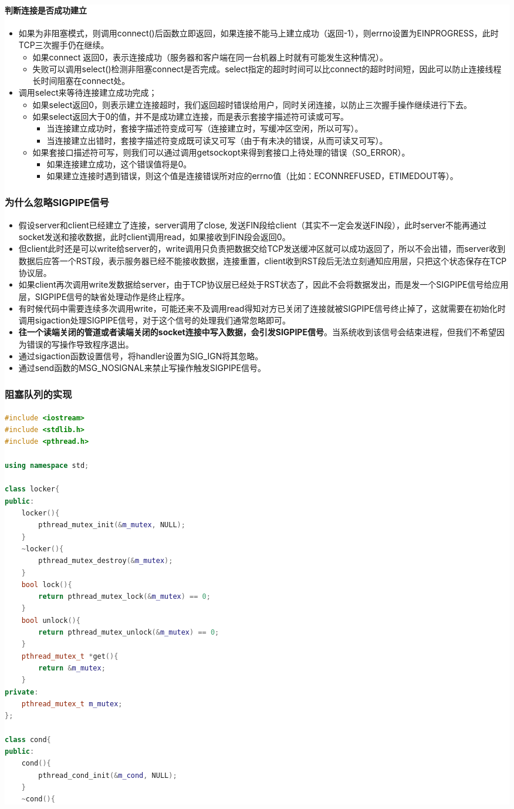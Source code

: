 #### 判断连接是否成功建立

- 如果为非阻塞模式，则调用connect()后函数立即返回，如果连接不能马上建立成功（返回-1），则errno设置为EINPROGRESS，此时TCP三次握手仍在继续。
  - 如果connect 返回0，表示连接成功（服务器和客户端在同一台机器上时就有可能发生这种情况）。
  - 失败可以调用select()检测非阻塞connect是否完成。select指定的超时时间可以比connect的超时时间短，因此可以防止连接线程长时间阻塞在connect处。
- 调用select来等待连接建立成功完成；
  - 如果select返回0，则表示建立连接超时，我们返回超时错误给用户，同时关闭连接，以防止三次握手操作继续进行下去。
  - 如果select返回大于0的值，并不是成功建立连接，而是表示套接字描述符可读或可写。
    - 当连接建立成功时，套接字描述符变成可写（连接建立时，写缓冲区空闲，所以可写）。
    - 当连接建立出错时，套接字描述符变成既可读又可写（由于有未决的错误，从而可读又可写）。
  - 如果套接口描述符可写，则我们可以通过调用getsockopt来得到套接口上待处理的错误（SO_ERROR）。
    - 如果连接建立成功，这个错误值将是0。
    - 如果建立连接时遇到错误，则这个值是连接错误所对应的errno值（比如：ECONNREFUSED，ETIMEDOUT等）。

### 为什么忽略SIGPIPE信号

- 假设server和client已经建立了连接，server调用了close, 发送FIN段给client（其实不一定会发送FIN段），此时server不能再通过socket发送和接收数据，此时client调用read，如果接收到FIN段会返回0。
- 但client此时还是可以write给server的，write调用只负责把数据交给TCP发送缓冲区就可以成功返回了，所以不会出错，而server收到数据后应答一个RST段，表示服务器已经不能接收数据，连接重置，client收到RST段后无法立刻通知应用层，只把这个状态保存在TCP协议层。
- 如果client再次调用write发数据给server，由于TCP协议层已经处于RST状态了，因此不会将数据发出，而是发一个SIGPIPE信号给应用层，SIGPIPE信号的缺省处理动作是终止程序。
- 有时候代码中需要连续多次调用write，可能还来不及调用read得知对方已关闭了连接就被SIGPIPE信号终止掉了，这就需要在初始化时调用sigaction处理SIGPIPE信号，对于这个信号的处理我们通常忽略即可。
- **往一个读端关闭的管道或者读端关闭的socket连接中写入数据，会引发SIGPIPE信号**。当系统收到该信号会结束进程，但我们不希望因为错误的写操作导致程序退出。
- 通过sigaction函数设置信号，将handler设置为SIG_IGN将其忽略。
- 通过send函数的MSG_NOSIGNAL来禁止写操作触发SIGPIPE信号。

### 阻塞队列的实现

```c++
#include <iostream>
#include <stdlib.h>
#include <pthread.h>

using namespace std;

class locker{
public:
    locker(){
        pthread_mutex_init(&m_mutex, NULL);
    }
    ~locker(){
        pthread_mutex_destroy(&m_mutex);
    }
    bool lock(){
        return pthread_mutex_lock(&m_mutex) == 0;
    }
    bool unlock(){
        return pthread_mutex_unlock(&m_mutex) == 0;
    }
    pthread_mutex_t *get(){
        return &m_mutex;
    }
private:
    pthread_mutex_t m_mutex;
};

class cond{
public:
    cond(){
        pthread_cond_init(&m_cond, NULL);
    }
    ~cond(){
```